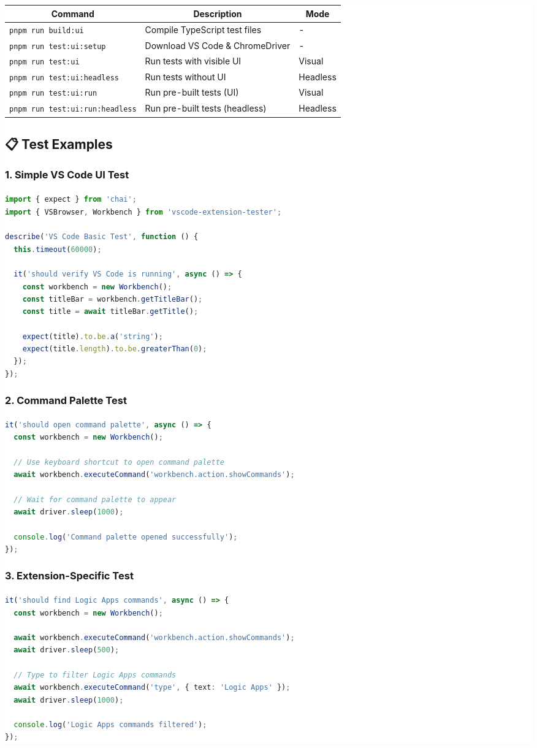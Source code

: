 | Command | Description | Mode |
|---------|-------------|------|
| `pnpm run build:ui` | Compile TypeScript test files | - |
| `pnpm run test:ui:setup` | Download VS Code & ChromeDriver | - |
| `pnpm run test:ui` | Run tests with visible UI | Visual |
| `pnpm run test:ui:headless` | Run tests without UI | Headless |
| `pnpm run test:ui:run` | Run pre-built tests (UI) | Visual |
| `pnpm run test:ui:run:headless` | Run pre-built tests (headless) | Headless |

## 📋 Test Examples

### 1. Simple VS Code UI Test
```typescript
import { expect } from 'chai';
import { VSBrowser, Workbench } from 'vscode-extension-tester';

describe('VS Code Basic Test', function () {
  this.timeout(60000);
  
  it('should verify VS Code is running', async () => {
    const workbench = new Workbench();
    const titleBar = workbench.getTitleBar();
    const title = await titleBar.getTitle();
    
    expect(title).to.be.a('string');
    expect(title.length).to.be.greaterThan(0);
  });
});
```

### 2. Command Palette Test
```typescript
it('should open command palette', async () => {
  const workbench = new Workbench();
  
  // Use keyboard shortcut to open command palette
  await workbench.executeCommand('workbench.action.showCommands');
  
  // Wait for command palette to appear
  await driver.sleep(1000);
  
  console.log('Command palette opened successfully');
});
```

### 3. Extension-Specific Test
```typescript
it('should find Logic Apps commands', async () => {
  const workbench = new Workbench();
  
  await workbench.executeCommand('workbench.action.showCommands');
  await driver.sleep(500);
  
  // Type to filter Logic Apps commands
  await workbench.executeCommand('type', { text: 'Logic Apps' });
  await driver.sleep(1000);
  
  console.log('Logic Apps commands filtered');
});
```